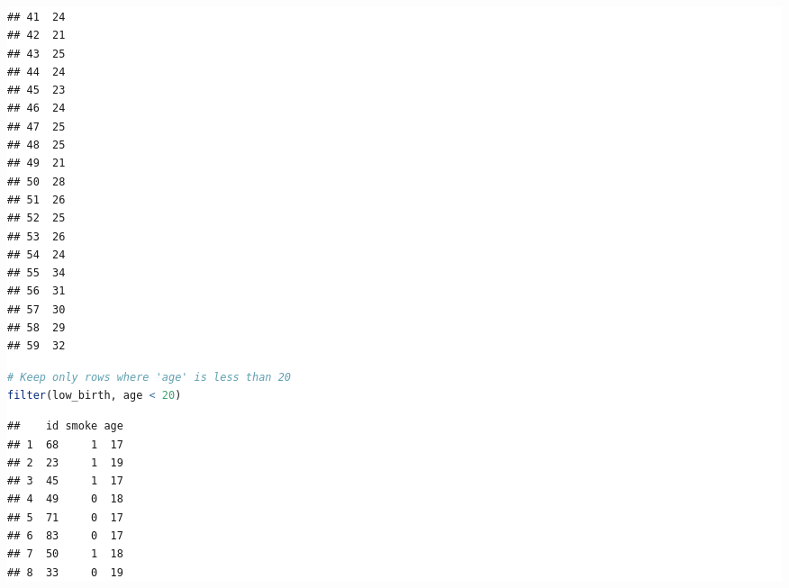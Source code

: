     ## 41  24
    ## 42  21
    ## 43  25
    ## 44  24
    ## 45  23
    ## 46  24
    ## 47  25
    ## 48  25
    ## 49  21
    ## 50  28
    ## 51  26
    ## 52  25
    ## 53  26
    ## 54  24
    ## 55  34
    ## 56  31
    ## 57  30
    ## 58  29
    ## 59  32

``` r
# Keep only rows where 'age' is less than 20 
filter(low_birth, age < 20)
```

    ##    id smoke age
    ## 1  68     1  17
    ## 2  23     1  19
    ## 3  45     1  17
    ## 4  49     0  18
    ## 5  71     0  17
    ## 6  83     0  17
    ## 7  50     1  18
    ## 8  33     0  19